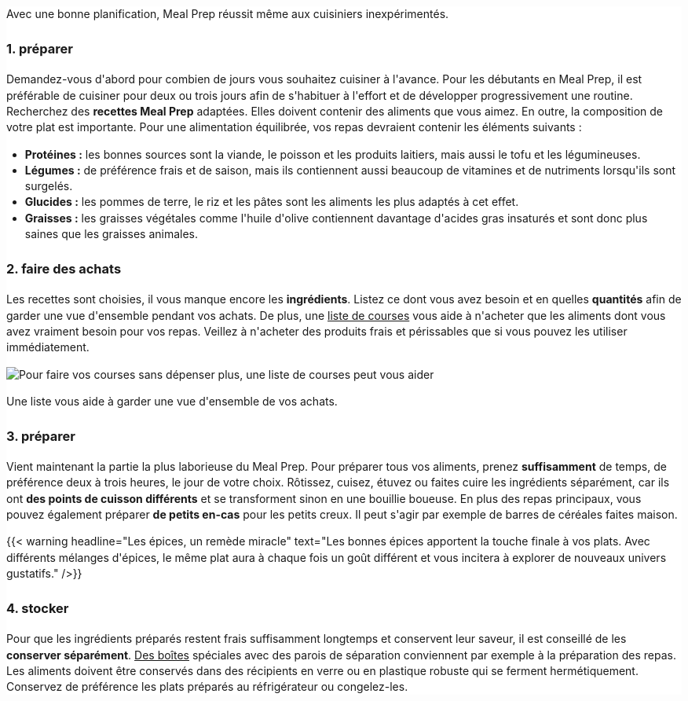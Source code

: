 Avec une bonne planification, Meal Prep réussit même aux cuisiniers inexpérimentés.

### 1\. préparer

Demandez-vous d'abord pour combien de jours vous souhaitez cuisiner à l'avance. Pour les débutants en Meal Prep, il est préférable de cuisiner pour deux ou trois jours afin de s'habituer à l'effort et de développer progressivement une routine. Recherchez des **recettes Meal Prep** adaptées. Elles doivent contenir des aliments que vous aimez. En outre, la composition de votre plat est importante. Pour une alimentation équilibrée, vos repas devraient contenir les éléments suivants :

- **Protéines :** les bonnes sources sont la viande, le poisson et les produits laitiers, mais aussi le tofu et les légumineuses.
- **Légumes :** de préférence frais et de saison, mais ils contiennent aussi beaucoup de vitamines et de nutriments lorsqu'ils sont surgelés.
- **Glucides :** les pommes de terre, le riz et les pâtes sont les aliments les plus adaptés à cet effet.
- **Graisses :** les graisses végétales comme l'huile d'olive contiennent davantage d'acides gras insaturés et sont donc plus saines que les graisses animales.

### 2\. faire des achats

Les recettes sont choisies, il vous manque encore les **ingrédients**. Listez ce dont vous avez besoin et en quelles **quantités** afin de garder une vue d'ensemble pendant vos achats. De plus, une [liste de courses](https://seatable.io/fr/modele/rw6cogmdrjyl-j0w3sjraw/) vous aide à n'acheter que les aliments dont vous avez vraiment besoin pour vos repas. Veillez à n'acheter des produits frais et périssables que si vous pouvez les utiliser immédiatement.

![Pour faire vos courses sans dépenser plus, une liste de courses peut vous aider](https://seatable.io/wp-content/uploads/2023/11/torbjorn-helgesen-C4FbCe4L_pw-unsplash-min-scaled-e1700558555269-711x779.jpg)

Une liste vous aide à garder une vue d'ensemble de vos achats.

### 3\. préparer

Vient maintenant la partie la plus laborieuse du Meal Prep. Pour préparer tous vos aliments, prenez **suffisamment** de temps, de préférence deux à trois heures, le jour de votre choix. Rôtissez, cuisez, étuvez ou faites cuire les ingrédients séparément, car ils ont **des points de cuisson différents** et se transforment sinon en une bouillie boueuse. En plus des repas principaux, vous pouvez également préparer **de petits en-cas** pour les petits creux. Il peut s'agir par exemple de barres de céréales faites maison.

{{< warning headline="Les épices, un remède miracle" text="Les bonnes épices apportent la touche finale à vos plats. Avec différents mélanges d'épices, le même plat aura à chaque fois un goût différent et vous incitera à explorer de nouveaux univers gustatifs." />}}

### 4\. stocker

Pour que les ingrédients préparés restent frais suffisamment longtemps et conservent leur saveur, il est conseillé de les **conserver séparément**. [Des boîtes](https://www.chefkoch.de/vergleich/meal-prep-boxen/) spéciales avec des parois de séparation conviennent par exemple à la préparation des repas. Les aliments doivent être conservés dans des récipients en verre ou en plastique robuste qui se ferment hermétiquement. Conservez de préférence les plats préparés au réfrigérateur ou congelez-les.
